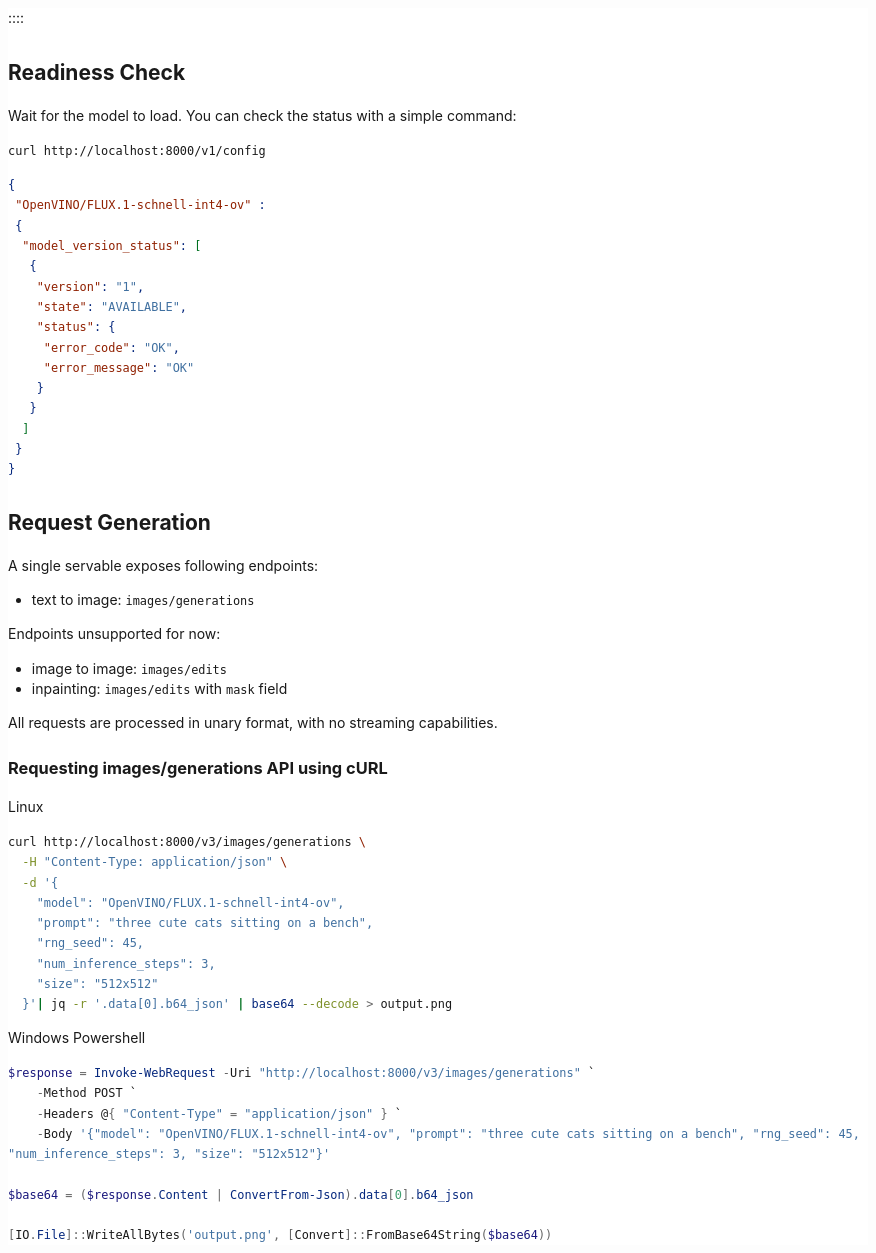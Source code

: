 ::::


## Readiness Check

Wait for the model to load. You can check the status with a simple command:
```console
curl http://localhost:8000/v1/config
```
```json
{
 "OpenVINO/FLUX.1-schnell-int4-ov" :
 {
  "model_version_status": [
   {
    "version": "1",
    "state": "AVAILABLE",
    "status": {
     "error_code": "OK",
     "error_message": "OK"
    }
   }
  ]
 }
}
```

## Request Generation

A single servable exposes following endpoints:
- text to image: `images/generations`

Endpoints unsupported for now:
- image to image: `images/edits` 
- inpainting: `images/edits` with `mask` field

All requests are processed in unary format, with no streaming capabilities.

### Requesting images/generations API using cURL 

Linux
```bash
curl http://localhost:8000/v3/images/generations \
  -H "Content-Type: application/json" \
  -d '{
    "model": "OpenVINO/FLUX.1-schnell-int4-ov",
    "prompt": "three cute cats sitting on a bench",
    "rng_seed": 45,
    "num_inference_steps": 3,
    "size": "512x512"
  }'| jq -r '.data[0].b64_json' | base64 --decode > output.png
```

Windows Powershell
```powershell
$response = Invoke-WebRequest -Uri "http://localhost:8000/v3/images/generations" `
    -Method POST `
    -Headers @{ "Content-Type" = "application/json" } `
    -Body '{"model": "OpenVINO/FLUX.1-schnell-int4-ov", "prompt": "three cute cats sitting on a bench", "rng_seed": 45, "num_inference_steps": 3, "size": "512x512"}'

$base64 = ($response.Content | ConvertFrom-Json).data[0].b64_json

[IO.File]::WriteAllBytes('output.png', [Convert]::FromBase64String($base64))
```
